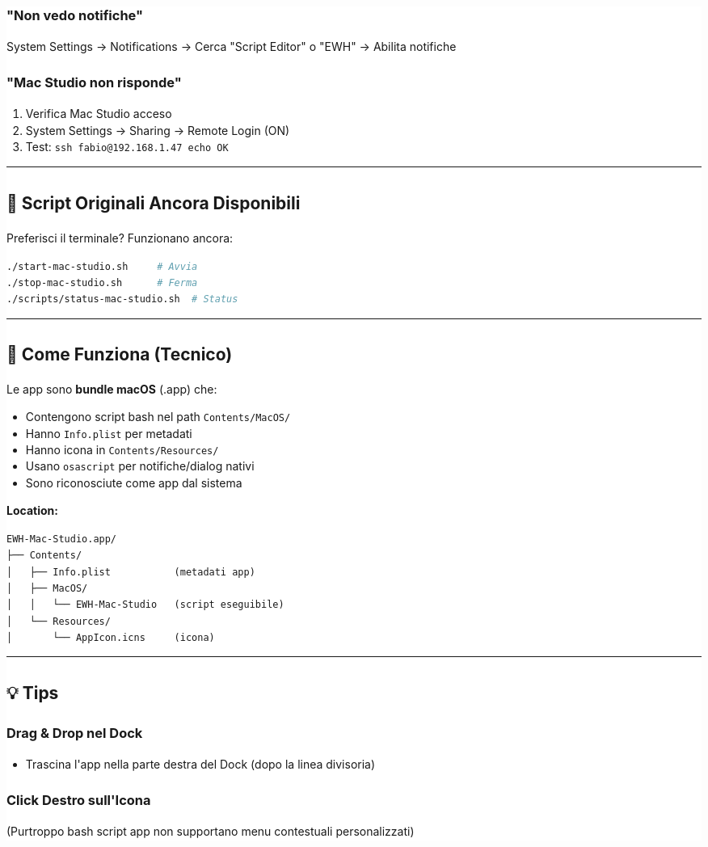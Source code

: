 ### "Non vedo notifiche"

System Settings → Notifications → Cerca "Script Editor" o "EWH" → Abilita notifiche

### "Mac Studio non risponde"

1. Verifica Mac Studio acceso
2. System Settings → Sharing → Remote Login (ON)
3. Test: `ssh fabio@192.168.1.47 echo OK`

---

## 🎁 Script Originali Ancora Disponibili

Preferisci il terminale? Funzionano ancora:

```bash
./start-mac-studio.sh     # Avvia
./stop-mac-studio.sh      # Ferma
./scripts/status-mac-studio.sh  # Status
```

---

## 🔄 Come Funziona (Tecnico)

Le app sono **bundle macOS** (.app) che:
- Contengono script bash nel path `Contents/MacOS/`
- Hanno `Info.plist` per metadati
- Hanno icona in `Contents/Resources/`
- Usano `osascript` per notifiche/dialog nativi
- Sono riconosciute come app dal sistema

**Location:**
```
EWH-Mac-Studio.app/
├── Contents/
│   ├── Info.plist           (metadati app)
│   ├── MacOS/
│   │   └── EWH-Mac-Studio   (script eseguibile)
│   └── Resources/
│       └── AppIcon.icns     (icona)
```

---

## 💡 Tips

### Drag & Drop nel Dock
- Trascina l'app nella parte destra del Dock (dopo la linea divisoria)

### Click Destro sull'Icona
(Purtroppo bash script app non supportano menu contestuali personalizzati)
